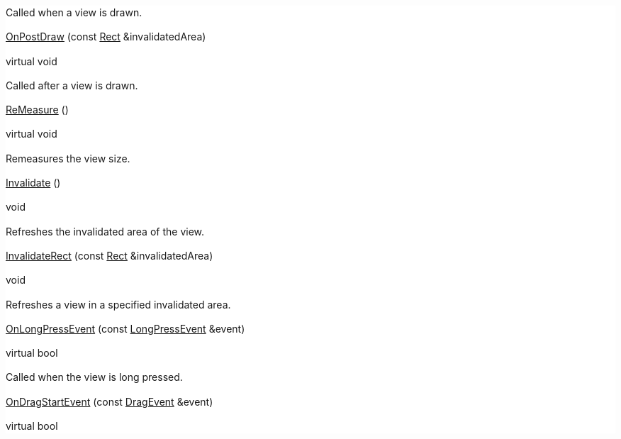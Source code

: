 <p id="p1013904208093533"><a name="p1013904208093533"></a><a name="p1013904208093533"></a>Called when a view is drawn. </p>
</td>
</tr>
<tr id="row1886870549093533"><td class="cellrowborder" valign="top" width="50%" headers="mcps1.1.3.1.1 "><p id="p176360815093533"><a name="p176360815093533"></a><a name="p176360815093533"></a><a href="graphic.md#gab70473cd0d8fe7c9d4bb817caeee9153">OnPostDraw</a> (const <a href="ohos-rect.md">Rect</a> &amp;invalidatedArea)</p>
</td>
<td class="cellrowborder" valign="top" width="50%" headers="mcps1.1.3.1.2 "><p id="p1844928193093533"><a name="p1844928193093533"></a><a name="p1844928193093533"></a>virtual void </p>
<p id="p1067990960093533"><a name="p1067990960093533"></a><a name="p1067990960093533"></a>Called after a view is drawn. </p>
</td>
</tr>
<tr id="row859840305093533"><td class="cellrowborder" valign="top" width="50%" headers="mcps1.1.3.1.1 "><p id="p717116674093533"><a name="p717116674093533"></a><a name="p717116674093533"></a><a href="graphic.md#ga81726238adeda1efa989be6ed4f4fe5b">ReMeasure</a> ()</p>
</td>
<td class="cellrowborder" valign="top" width="50%" headers="mcps1.1.3.1.2 "><p id="p1847389168093533"><a name="p1847389168093533"></a><a name="p1847389168093533"></a>virtual void </p>
<p id="p340779825093533"><a name="p340779825093533"></a><a name="p340779825093533"></a>Remeasures the view size. </p>
</td>
</tr>
<tr id="row800612554093533"><td class="cellrowborder" valign="top" width="50%" headers="mcps1.1.3.1.1 "><p id="p518185917093533"><a name="p518185917093533"></a><a name="p518185917093533"></a><a href="graphic.md#ga2a9a38b8450fbb196277238a51fbbf99">Invalidate</a> ()</p>
</td>
<td class="cellrowborder" valign="top" width="50%" headers="mcps1.1.3.1.2 "><p id="p1749850390093533"><a name="p1749850390093533"></a><a name="p1749850390093533"></a>void </p>
<p id="p1418688828093533"><a name="p1418688828093533"></a><a name="p1418688828093533"></a>Refreshes the invalidated area of the view. </p>
</td>
</tr>
<tr id="row250442631093533"><td class="cellrowborder" valign="top" width="50%" headers="mcps1.1.3.1.1 "><p id="p936397878093533"><a name="p936397878093533"></a><a name="p936397878093533"></a><a href="graphic.md#gaf0e6b65ced8b931642f2a80c195962d2">InvalidateRect</a> (const <a href="ohos-rect.md">Rect</a> &amp;invalidatedArea)</p>
</td>
<td class="cellrowborder" valign="top" width="50%" headers="mcps1.1.3.1.2 "><p id="p1061295572093533"><a name="p1061295572093533"></a><a name="p1061295572093533"></a>void </p>
<p id="p1284579337093533"><a name="p1284579337093533"></a><a name="p1284579337093533"></a>Refreshes a view in a specified invalidated area. </p>
</td>
</tr>
<tr id="row1465817272093533"><td class="cellrowborder" valign="top" width="50%" headers="mcps1.1.3.1.1 "><p id="p76931287093533"><a name="p76931287093533"></a><a name="p76931287093533"></a><a href="graphic.md#gac311aa47301d727c35fc31f8630d016e">OnLongPressEvent</a> (const <a href="ohos-longpressevent.md">LongPressEvent</a> &amp;event)</p>
</td>
<td class="cellrowborder" valign="top" width="50%" headers="mcps1.1.3.1.2 "><p id="p1585965882093533"><a name="p1585965882093533"></a><a name="p1585965882093533"></a>virtual bool </p>
<p id="p118990646093533"><a name="p118990646093533"></a><a name="p118990646093533"></a>Called when the view is long pressed. </p>
</td>
</tr>
<tr id="row93892287093533"><td class="cellrowborder" valign="top" width="50%" headers="mcps1.1.3.1.1 "><p id="p1055407259093533"><a name="p1055407259093533"></a><a name="p1055407259093533"></a><a href="graphic.md#gac0e10556ff99b8a92bfb11df6456d605">OnDragStartEvent</a> (const <a href="ohos-dragevent.md">DragEvent</a> &amp;event)</p>
</td>
<td class="cellrowborder" valign="top" width="50%" headers="mcps1.1.3.1.2 "><p id="p1448220472093533"><a name="p1448220472093533"></a><a name="p1448220472093533"></a>virtual bool </p>
